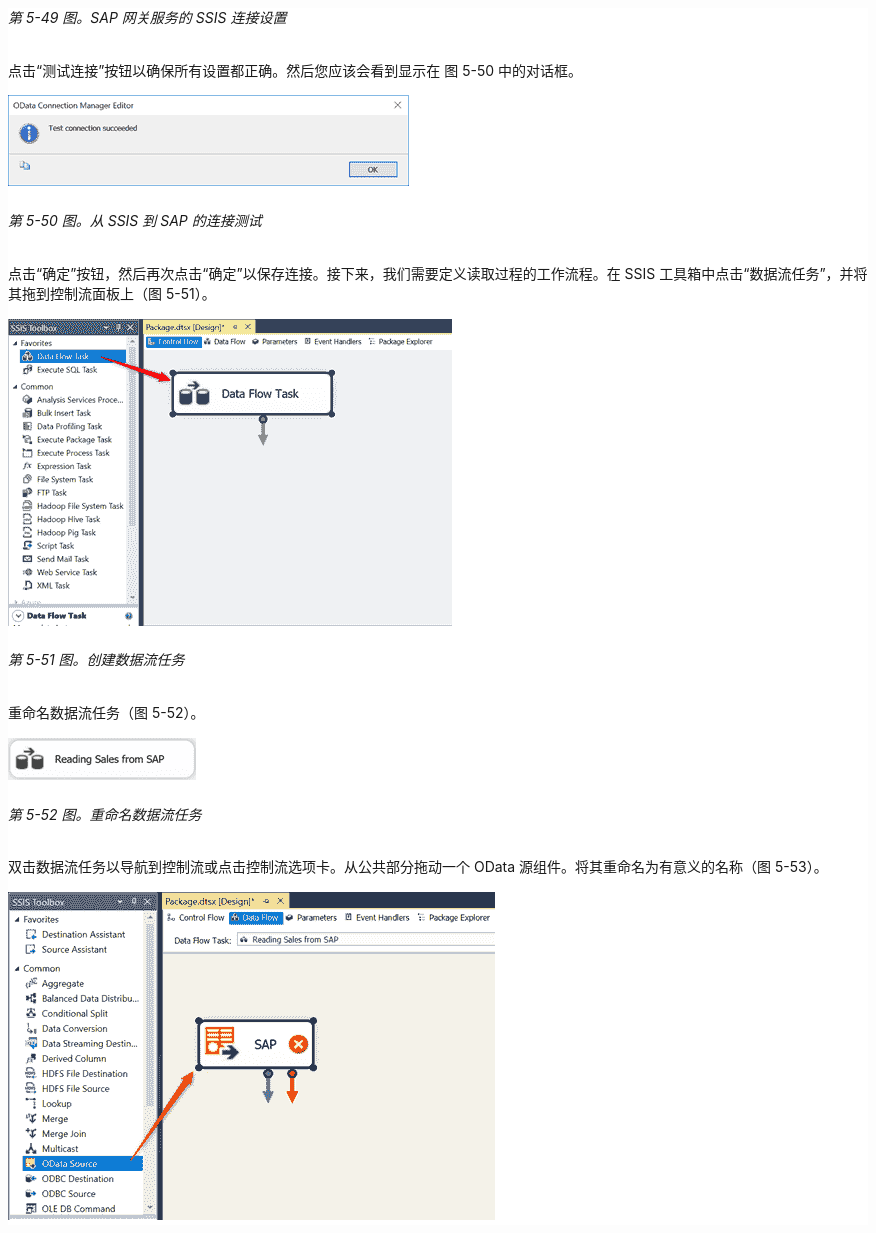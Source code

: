 ###### 第 5-49 图。SAP 网关服务的 SSIS 连接设置

点击“测试连接”按钮以确保所有设置都正确。然后您应该会看到显示在 图 5-50 中的对话框。

![从 SSIS 到 SAP 的连接测试](img/pdss_0550.png)

###### 第 5-50 图。从 SSIS 到 SAP 的连接测试

点击“确定”按钮，然后再次点击“确定”以保存连接。接下来，我们需要定义读取过程的工作流程。在 SSIS 工具箱中点击“数据流任务”，并将其拖到控制流面板上（图 5-51）。

![创建数据流任务](img/pdss_0551.png)

###### 第 5-51 图。创建数据流任务

重命名数据流任务（图 5-52）。

![重命名数据流任务](img/pdss_0552.png)

###### 第 5-52 图。重命名数据流任务

双击数据流任务以导航到控制流或点击控制流选项卡。从公共部分拖动一个 OData 源组件。将其重命名为有意义的名称（图 5-53）。

![在数据流中创建 OData 源连接](img/pdss_0553.png)

